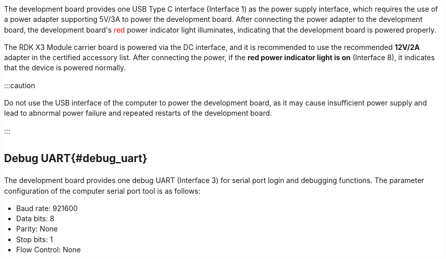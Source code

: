 <Tabs groupId="rdk-type">
<TabItem value="x3" label="RDK X3">


The development board provides one USB Type C interface (Interface 1) as the power supply interface, which requires the use of a power adapter supporting 5V/3A to power the development board. After connecting the power adapter to the development board, the development board's <font color='Red'>red</font> power indicator light illuminates, indicating that the development board is powered properly.

</TabItem>

<TabItem value="x3md" label="RDK X3 Module">

The RDK X3 Module carrier board is powered via the DC interface, and it is recommended to use the recommended **12V/2A** adapter in the certified accessory list. After connecting the power, if the **red power indicator light is on** (Interface 8), it indicates that the device is powered normally.

</TabItem>


</Tabs>



:::caution

Do not use the USB interface of the computer to power the development board, as it may cause insufficient power supply and lead to abnormal power failure and repeated restarts of the development board.

:::



## Debug UART{#debug_uart}

<Tabs groupId="rdk-type">
<TabItem value="x3" label="RDK X3">

The development board provides one debug UART (Interface 3) for serial port login and debugging functions. The parameter configuration of the computer serial port tool is as follows:

- Baud rate: 921600
- Data bits: 8
- Parity: None
- Stop bits: 1
- Flow Control: None
